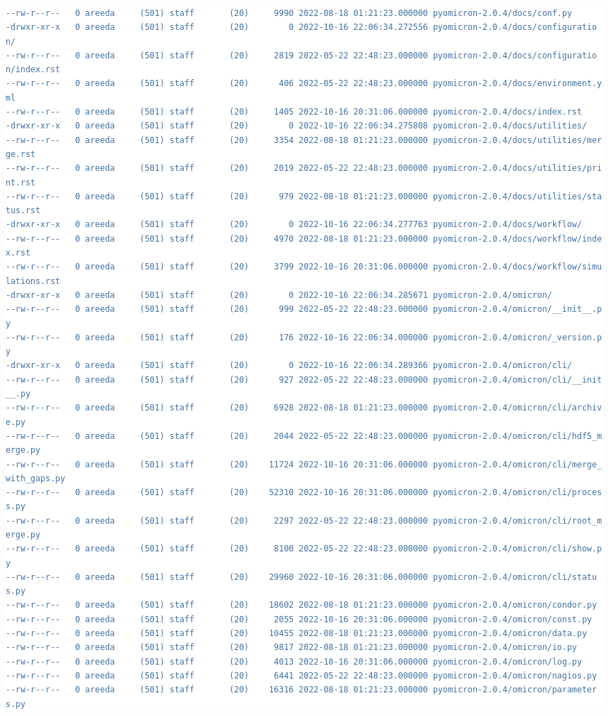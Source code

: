 ```diff
--rw-r--r--   0 areeda     (501) staff       (20)     9990 2022-08-18 01:21:23.000000 pyomicron-2.0.4/docs/conf.py
-drwxr-xr-x   0 areeda     (501) staff       (20)        0 2022-10-16 22:06:34.272556 pyomicron-2.0.4/docs/configuration/
--rw-r--r--   0 areeda     (501) staff       (20)     2819 2022-05-22 22:48:23.000000 pyomicron-2.0.4/docs/configuration/index.rst
--rw-r--r--   0 areeda     (501) staff       (20)      406 2022-05-22 22:48:23.000000 pyomicron-2.0.4/docs/environment.yml
--rw-r--r--   0 areeda     (501) staff       (20)     1405 2022-10-16 20:31:06.000000 pyomicron-2.0.4/docs/index.rst
-drwxr-xr-x   0 areeda     (501) staff       (20)        0 2022-10-16 22:06:34.275808 pyomicron-2.0.4/docs/utilities/
--rw-r--r--   0 areeda     (501) staff       (20)     3354 2022-08-18 01:21:23.000000 pyomicron-2.0.4/docs/utilities/merge.rst
--rw-r--r--   0 areeda     (501) staff       (20)     2019 2022-05-22 22:48:23.000000 pyomicron-2.0.4/docs/utilities/print.rst
--rw-r--r--   0 areeda     (501) staff       (20)      979 2022-08-18 01:21:23.000000 pyomicron-2.0.4/docs/utilities/status.rst
-drwxr-xr-x   0 areeda     (501) staff       (20)        0 2022-10-16 22:06:34.277763 pyomicron-2.0.4/docs/workflow/
--rw-r--r--   0 areeda     (501) staff       (20)     4970 2022-08-18 01:21:23.000000 pyomicron-2.0.4/docs/workflow/index.rst
--rw-r--r--   0 areeda     (501) staff       (20)     3799 2022-10-16 20:31:06.000000 pyomicron-2.0.4/docs/workflow/simulations.rst
-drwxr-xr-x   0 areeda     (501) staff       (20)        0 2022-10-16 22:06:34.285671 pyomicron-2.0.4/omicron/
--rw-r--r--   0 areeda     (501) staff       (20)      999 2022-05-22 22:48:23.000000 pyomicron-2.0.4/omicron/__init__.py
--rw-r--r--   0 areeda     (501) staff       (20)      176 2022-10-16 22:06:34.000000 pyomicron-2.0.4/omicron/_version.py
-drwxr-xr-x   0 areeda     (501) staff       (20)        0 2022-10-16 22:06:34.289366 pyomicron-2.0.4/omicron/cli/
--rw-r--r--   0 areeda     (501) staff       (20)      927 2022-05-22 22:48:23.000000 pyomicron-2.0.4/omicron/cli/__init__.py
--rw-r--r--   0 areeda     (501) staff       (20)     6928 2022-08-18 01:21:23.000000 pyomicron-2.0.4/omicron/cli/archive.py
--rw-r--r--   0 areeda     (501) staff       (20)     2044 2022-05-22 22:48:23.000000 pyomicron-2.0.4/omicron/cli/hdf5_merge.py
--rw-r--r--   0 areeda     (501) staff       (20)    11724 2022-10-16 20:31:06.000000 pyomicron-2.0.4/omicron/cli/merge_with_gaps.py
--rw-r--r--   0 areeda     (501) staff       (20)    52310 2022-10-16 20:31:06.000000 pyomicron-2.0.4/omicron/cli/process.py
--rw-r--r--   0 areeda     (501) staff       (20)     2297 2022-05-22 22:48:23.000000 pyomicron-2.0.4/omicron/cli/root_merge.py
--rw-r--r--   0 areeda     (501) staff       (20)     8100 2022-05-22 22:48:23.000000 pyomicron-2.0.4/omicron/cli/show.py
--rw-r--r--   0 areeda     (501) staff       (20)    29960 2022-10-16 20:31:06.000000 pyomicron-2.0.4/omicron/cli/status.py
--rw-r--r--   0 areeda     (501) staff       (20)    18602 2022-08-18 01:21:23.000000 pyomicron-2.0.4/omicron/condor.py
--rw-r--r--   0 areeda     (501) staff       (20)     2055 2022-10-16 20:31:06.000000 pyomicron-2.0.4/omicron/const.py
--rw-r--r--   0 areeda     (501) staff       (20)    10455 2022-08-18 01:21:23.000000 pyomicron-2.0.4/omicron/data.py
--rw-r--r--   0 areeda     (501) staff       (20)     9817 2022-08-18 01:21:23.000000 pyomicron-2.0.4/omicron/io.py
--rw-r--r--   0 areeda     (501) staff       (20)     4013 2022-10-16 20:31:06.000000 pyomicron-2.0.4/omicron/log.py
--rw-r--r--   0 areeda     (501) staff       (20)     6441 2022-05-22 22:48:23.000000 pyomicron-2.0.4/omicron/nagios.py
--rw-r--r--   0 areeda     (501) staff       (20)    16316 2022-08-18 01:21:23.000000 pyomicron-2.0.4/omicron/parameters.py
```